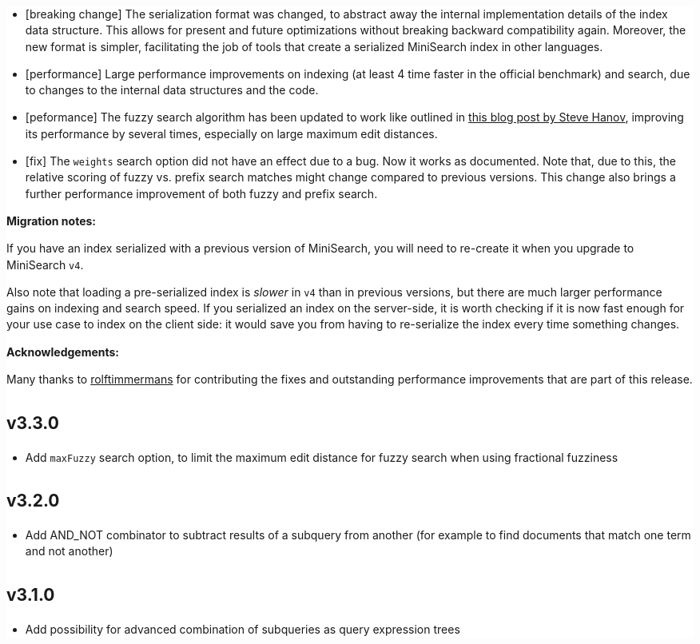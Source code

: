  - [breaking change] The serialization format was changed, to abstract away the
    internal implementation details of the index data structure. This allows for
    present and future optimizations without breaking backward compatibility
    again. Moreover, the new format is simpler, facilitating the job of tools
    that create a serialized MiniSearch index in other languages.

  - [performance] Large performance improvements on indexing (at least 4 time
    faster in the official benchmark) and search, due to changes to the internal
    data structures and the code.

  - [peformance] The fuzzy search algorithm has been updated to work like
    outlined in [this blog post by Steve
    Hanov](http://stevehanov.ca/blog/?id=114), improving its performance by
    several times, especially on large maximum edit distances.

  - [fix] The `weights` search option did not have an effect due to a bug. Now
    it works as documented. Note that, due to this, the relative scoring of
    fuzzy vs. prefix search matches might change compared to previous versions.
    This change also brings a further performance improvement of both fuzzy and
    prefix search.

**Migration notes:**

If you have an index serialized with a previous version of MiniSearch, you will
need to re-create it when you upgrade to MiniSearch `v4`.

Also note that loading a pre-serialized index is _slower_ in `v4` than in
previous versions, but there are much larger performance gains on indexing and
search speed. If you serialized an index on the server-side, it is worth
checking if it is now fast enough for your use case to index on the client side:
it would save you from having to re-serialize the index every time something
changes.

**Acknowledgements:**

Many thanks to [rolftimmermans](https://github.com/rolftimmermans) for
contributing the fixes and outstanding performance improvements that are part of
this release.


## v3.3.0

  - Add `maxFuzzy` search option, to limit the maximum edit distance for fuzzy
    search when using fractional fuzziness

## v3.2.0

  - Add AND_NOT combinator to subtract results of a subquery from another (for
    example to find documents that match one term and not another)

## v3.1.0

  - Add possibility for advanced combination of subqueries as query expression
    trees

